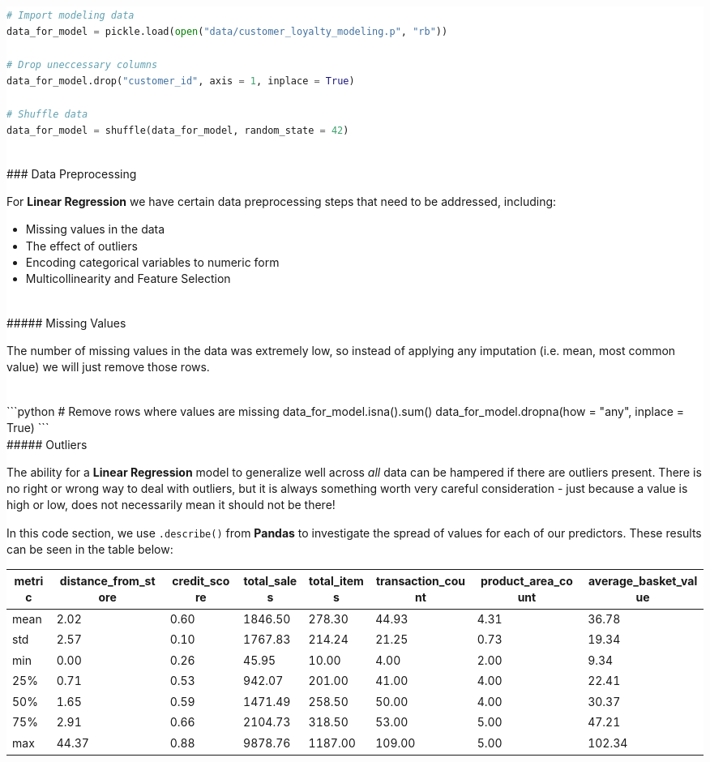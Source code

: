 ```python
# Import modeling data
data_for_model = pickle.load(open("data/customer_loyalty_modeling.p", "rb"))

# Drop uneccessary columns
data_for_model.drop("customer_id", axis = 1, inplace = True)

# Shuffle data
data_for_model = shuffle(data_for_model, random_state = 42)
```
<br>
### Data Preprocessing <a name="linreg-preprocessing"></a>

For **Linear Regression** we have certain data preprocessing steps that need to be addressed, including:
* Missing values in the data
* The effect of outliers
* Encoding categorical variables to numeric form
* Multicollinearity and Feature Selection

<br>
##### Missing Values

The number of missing values in the data was extremely low, so instead of applying any imputation (i.e. mean, most common value) we will just remove those rows.

<br>
```python
# Remove rows where values are missing
data_for_model.isna().sum()
data_for_model.dropna(how = "any", inplace = True)
```

<br>
##### Outliers

The ability for a **Linear Regression** model to generalize well across *all* data can be hampered if there are outliers present. There is no right or wrong way to deal with outliers, but it is always something worth very careful consideration - just because a value is high or low, does not necessarily mean it should not be there!

In this code section, we use `.describe()` from **Pandas** to investigate the spread of values for each of our predictors. These results can be seen in the table below:

| **metric** | **distance_from_store** | **credit_score** | **total_sales** | **total_items** | **transaction_count** | **product_area_count** | **average_basket_value** |
|---|---|---|---|---|---|---|---|
| mean | 2.02 | 0.60 | 1846.50 | 278.30 | 44.93 | 4.31 | 36.78 |
| std | 2.57 | 0.10 | 1767.83 | 214.24 | 21.25 | 0.73 | 19.34 |
| min | 0.00 | 0.26 | 45.95 | 10.00 | 4.00 | 2.00 | 9.34 |
| 25% | 0.71 | 0.53 | 942.07 | 201.00 | 41.00 | 4.00 | 22.41 |
| 50% | 1.65 | 0.59 | 1471.49 | 258.50 | 50.00 | 4.00 | 30.37 |
| 75% | 2.91 | 0.66 | 2104.73 | 318.50 | 53.00 | 5.00 | 47.21 |
| max | 44.37 | 0.88 | 9878.76 | 1187.00 | 109.00 | 5.00 | 102.34 |

